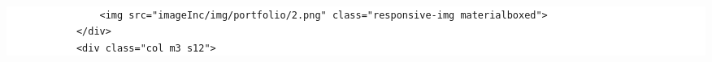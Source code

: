                     <img src="imageInc/img/portfolio/2.png" class="responsive-img materialboxed">
                </div>
                <div class="col m3 s12">